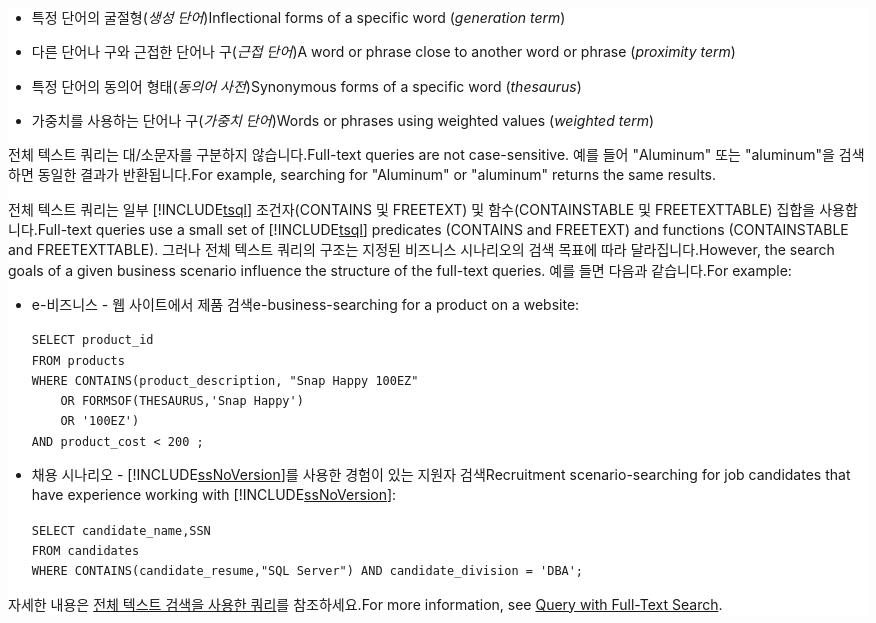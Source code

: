 -   <span data-ttu-id="a34ab-126">특정 단어의 굴절형(*생성 단어*)</span><span class="sxs-lookup"><span data-stu-id="a34ab-126">Inflectional forms of a specific word (*generation term*)</span></span>

-   <span data-ttu-id="a34ab-127">다른 단어나 구와 근접한 단어나 구(*근접 단어*)</span><span class="sxs-lookup"><span data-stu-id="a34ab-127">A word or phrase close to another word or phrase (*proximity term*)</span></span>

-   <span data-ttu-id="a34ab-128">특정 단어의 동의어 형태(*동의어 사전*)</span><span class="sxs-lookup"><span data-stu-id="a34ab-128">Synonymous forms of a specific word (*thesaurus*)</span></span>

-   <span data-ttu-id="a34ab-129">가중치를 사용하는 단어나 구(*가중치 단어*)</span><span class="sxs-lookup"><span data-stu-id="a34ab-129">Words or phrases using weighted values (*weighted term*)</span></span>

 <span data-ttu-id="a34ab-130">전체 텍스트 쿼리는 대/소문자를 구분하지 않습니다.</span><span class="sxs-lookup"><span data-stu-id="a34ab-130">Full-text queries are not case-sensitive.</span></span> <span data-ttu-id="a34ab-131">예를 들어 "Aluminum" 또는 "aluminum"을 검색하면 동일한 결과가 반환됩니다.</span><span class="sxs-lookup"><span data-stu-id="a34ab-131">For example, searching for "Aluminum" or "aluminum" returns the same results.</span></span>

 <span data-ttu-id="a34ab-132">전체 텍스트 쿼리는 일부 [!INCLUDE[tsql](../../../includes/tsql-md.md)] 조건자(CONTAINS 및 FREETEXT) 및 함수(CONTAINSTABLE 및 FREETEXTTABLE) 집합을 사용합니다.</span><span class="sxs-lookup"><span data-stu-id="a34ab-132">Full-text queries use a small set of [!INCLUDE[tsql](../../../includes/tsql-md.md)] predicates (CONTAINS and FREETEXT) and functions (CONTAINSTABLE and FREETEXTTABLE).</span></span> <span data-ttu-id="a34ab-133">그러나 전체 텍스트 쿼리의 구조는 지정된 비즈니스 시나리오의 검색 목표에 따라 달라집니다.</span><span class="sxs-lookup"><span data-stu-id="a34ab-133">However, the search goals of a given business scenario influence the structure of the full-text queries.</span></span> <span data-ttu-id="a34ab-134">예를 들면 다음과 같습니다.</span><span class="sxs-lookup"><span data-stu-id="a34ab-134">For example:</span></span>

-   <span data-ttu-id="a34ab-135">e-비즈니스 - 웹 사이트에서 제품 검색</span><span class="sxs-lookup"><span data-stu-id="a34ab-135">e-business-searching for a product on a website:</span></span>

    ```
    SELECT product_id 
    FROM products 
    WHERE CONTAINS(product_description, "Snap Happy 100EZ"
        OR FORMSOF(THESAURUS,'Snap Happy')
        OR '100EZ') 
    AND product_cost < 200 ;
    ```

-   <span data-ttu-id="a34ab-136">채용 시나리오 - [!INCLUDE[ssNoVersion](../../../includes/ssnoversion-md.md)]를 사용한 경험이 있는 지원자 검색</span><span class="sxs-lookup"><span data-stu-id="a34ab-136">Recruitment scenario-searching for job candidates that have experience working with [!INCLUDE[ssNoVersion](../../../includes/ssnoversion-md.md)]:</span></span>

    ```
    SELECT candidate_name,SSN 
    FROM candidates 
    WHERE CONTAINS(candidate_resume,"SQL Server") AND candidate_division = 'DBA';
    ```

 <span data-ttu-id="a34ab-137">자세한 내용은 [전체 텍스트 검색을 사용한 쿼리](query-with-full-text-search.md)를 참조하세요.</span><span class="sxs-lookup"><span data-stu-id="a34ab-137">For more information, see [Query with Full-Text Search](query-with-full-text-search.md).</span></span>
